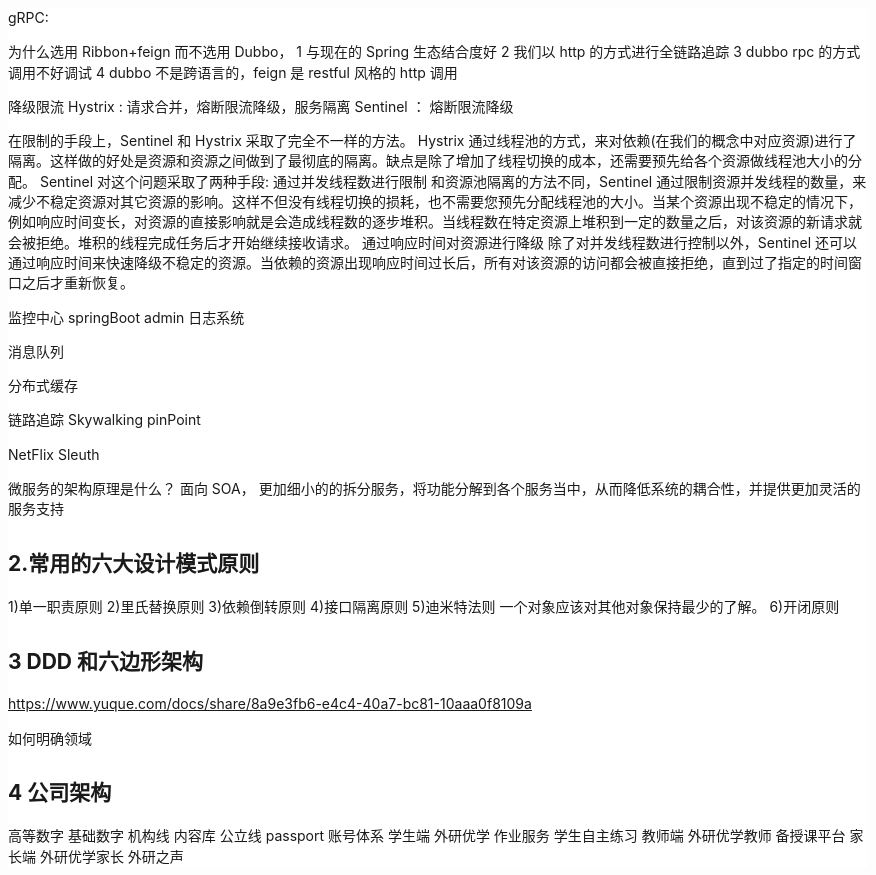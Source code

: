 gRPC:

为什么选用 Ribbon+feign 而不选用 Dubbo，
1 与现在的 Spring 生态结合度好
2 我们以 http 的方式进行全链路追踪
3 dubbo rpc 的方式调用不好调试
4 dubbo 不是跨语言的，feign 是 restful 风格的 http 调用

降级限流
Hystrix : 请求合并，熔断限流降级，服务隔离
Sentinel ： 熔断限流降级

在限制的手段上，Sentinel 和 Hystrix 采取了完全不一样的方法。
Hystrix 通过线程池的方式，来对依赖(在我们的概念中对应资源)进行了隔离。这样做的好处是资源和资源之间做到了最彻底的隔离。缺点是除了增加了线程切换的成本，还需要预先给各个资源做线程池大小的分配。
Sentinel 对这个问题采取了两种手段:
通过并发线程数进行限制
和资源池隔离的方法不同，Sentinel 通过限制资源并发线程的数量，来减少不稳定资源对其它资源的影响。这样不但没有线程切换的损耗，也不需要您预先分配线程池的大小。当某个资源出现不稳定的情况下，例如响应时间变长，对资源的直接影响就是会造成线程数的逐步堆积。当线程数在特定资源上堆积到一定的数量之后，对该资源的新请求就会被拒绝。堆积的线程完成任务后才开始继续接收请求。
通过响应时间对资源进行降级
除了对并发线程数进行控制以外，Sentinel 还可以通过响应时间来快速降级不稳定的资源。当依赖的资源出现响应时间过长后，所有对该资源的访问都会被直接拒绝，直到过了指定的时间窗口之后才重新恢复。

监控中心
springBoot admin
日志系统

消息队列

分布式缓存

链路追踪
Skywalking
pinPoint

NetFlix Sleuth

微服务的架构原理是什么？
面向 SOA， 更加细小的的拆分服务，将功能分解到各个服务当中，从而降低系统的耦合性，并提供更加灵活的服务支持

## 2.常用的六大设计模式原则

1)单一职责原则 2)里氏替换原则 3)依赖倒转原则 4)接口隔离原则 5)迪米特法则 一个对象应该对其他对象保持最少的了解。 6)开闭原则

## 3 DDD 和六边形架构

https://www.yuque.com/docs/share/8a9e3fb6-e4c4-40a7-bc81-10aaa0f8109a

如何明确领域

## 4 公司架构

高等数字
基础数字
机构线
内容库
公立线
passport 账号体系
学生端
外研优学
作业服务
学生自主练习
教师端
外研优学教师
备授课平台
家长端
外研优学家长
外研之声

